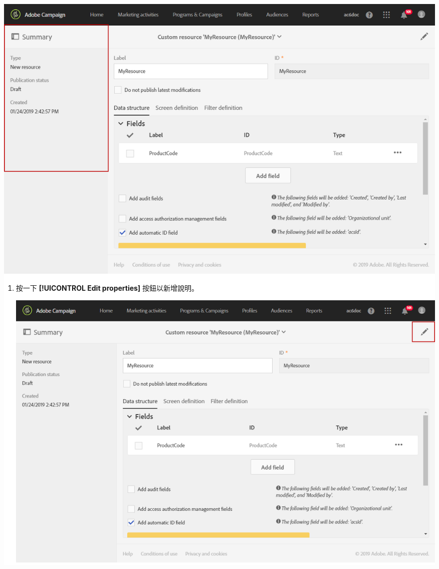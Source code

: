 ![](assets/schema_extension_3.png)

1. 按一下 **[!UICONTROL Edit properties]** 按鈕以新增說明。

   ![](assets/schema_extension_30.png)
